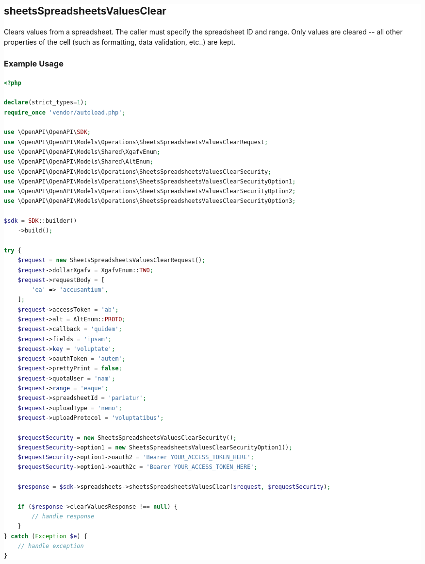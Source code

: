 ## sheetsSpreadsheetsValuesClear

Clears values from a spreadsheet. The caller must specify the spreadsheet ID and range. Only values are cleared -- all other properties of the cell (such as formatting, data validation, etc..) are kept.

### Example Usage

```php
<?php

declare(strict_types=1);
require_once 'vendor/autoload.php';

use \OpenAPI\OpenAPI\SDK;
use \OpenAPI\OpenAPI\Models\Operations\SheetsSpreadsheetsValuesClearRequest;
use \OpenAPI\OpenAPI\Models\Shared\XgafvEnum;
use \OpenAPI\OpenAPI\Models\Shared\AltEnum;
use \OpenAPI\OpenAPI\Models\Operations\SheetsSpreadsheetsValuesClearSecurity;
use \OpenAPI\OpenAPI\Models\Operations\SheetsSpreadsheetsValuesClearSecurityOption1;
use \OpenAPI\OpenAPI\Models\Operations\SheetsSpreadsheetsValuesClearSecurityOption2;
use \OpenAPI\OpenAPI\Models\Operations\SheetsSpreadsheetsValuesClearSecurityOption3;

$sdk = SDK::builder()
    ->build();

try {
    $request = new SheetsSpreadsheetsValuesClearRequest();
    $request->dollarXgafv = XgafvEnum::TWO;
    $request->requestBody = [
        'ea' => 'accusantium',
    ];
    $request->accessToken = 'ab';
    $request->alt = AltEnum::PROTO;
    $request->callback = 'quidem';
    $request->fields = 'ipsam';
    $request->key = 'voluptate';
    $request->oauthToken = 'autem';
    $request->prettyPrint = false;
    $request->quotaUser = 'nam';
    $request->range = 'eaque';
    $request->spreadsheetId = 'pariatur';
    $request->uploadType = 'nemo';
    $request->uploadProtocol = 'voluptatibus';

    $requestSecurity = new SheetsSpreadsheetsValuesClearSecurity();
    $requestSecurity->option1 = new SheetsSpreadsheetsValuesClearSecurityOption1();
    $requestSecurity->option1->oauth2 = 'Bearer YOUR_ACCESS_TOKEN_HERE';
    $requestSecurity->option1->oauth2c = 'Bearer YOUR_ACCESS_TOKEN_HERE';

    $response = $sdk->spreadsheets->sheetsSpreadsheetsValuesClear($request, $requestSecurity);

    if ($response->clearValuesResponse !== null) {
        // handle response
    }
} catch (Exception $e) {
    // handle exception
}
```
